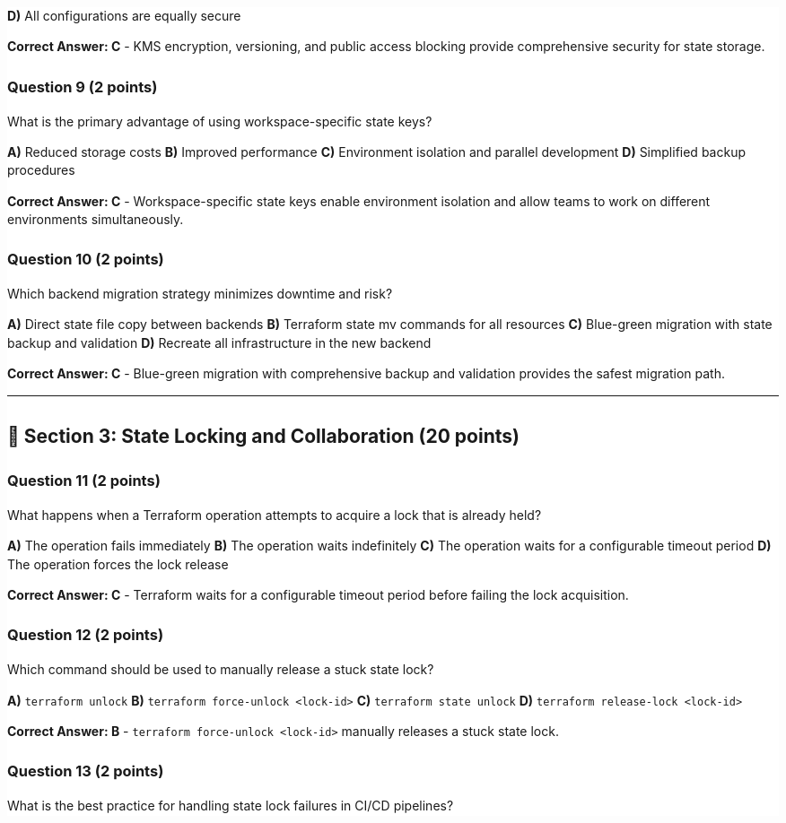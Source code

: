 **D)** All configurations are equally secure

**Correct Answer: C** - KMS encryption, versioning, and public access blocking provide comprehensive security for state storage.

### **Question 9** (2 points)
What is the primary advantage of using workspace-specific state keys?

**A)** Reduced storage costs
**B)** Improved performance
**C)** Environment isolation and parallel development
**D)** Simplified backup procedures

**Correct Answer: C** - Workspace-specific state keys enable environment isolation and allow teams to work on different environments simultaneously.

### **Question 10** (2 points)
Which backend migration strategy minimizes downtime and risk?

**A)** Direct state file copy between backends
**B)** Terraform state mv commands for all resources
**C)** Blue-green migration with state backup and validation
**D)** Recreate all infrastructure in the new backend

**Correct Answer: C** - Blue-green migration with comprehensive backup and validation provides the safest migration path.

---

## 🤝 **Section 3: State Locking and Collaboration (20 points)**

### **Question 11** (2 points)
What happens when a Terraform operation attempts to acquire a lock that is already held?

**A)** The operation fails immediately
**B)** The operation waits indefinitely
**C)** The operation waits for a configurable timeout period
**D)** The operation forces the lock release

**Correct Answer: C** - Terraform waits for a configurable timeout period before failing the lock acquisition.

### **Question 12** (2 points)
Which command should be used to manually release a stuck state lock?

**A)** `terraform unlock`
**B)** `terraform force-unlock <lock-id>`
**C)** `terraform state unlock`
**D)** `terraform release-lock <lock-id>`

**Correct Answer: B** - `terraform force-unlock <lock-id>` manually releases a stuck state lock.

### **Question 13** (2 points)
What is the best practice for handling state lock failures in CI/CD pipelines?
